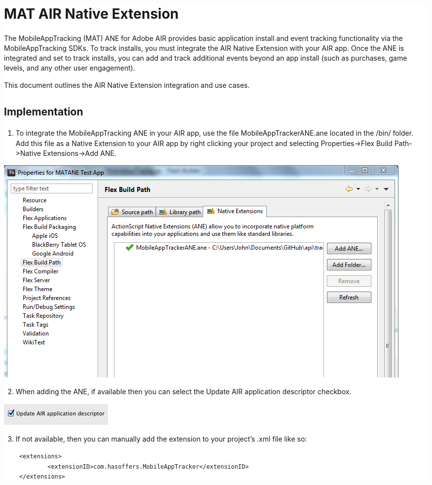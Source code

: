 # MAT AIR Native Extension

The MobileAppTracking (MAT) ANE for Adobe AIR provides basic application install
and event tracking functionality via the MobileAppTracking SDKs. To track installs,
you must integrate the AIR Native Extension with your AIR app. Once the ANE is 
integrated and set to track installs, you can add and track additional events beyond
an app install (such as purchases, game levels, and any other user engagement).

This document outlines the AIR Native Extension integration and use cases.

## Implementation

1. To integrate the MobileAppTracking ANE in your AIR app, use the file MobileAppTrackerANE.ane
located in the /bin/ folder. Add this file as a Native Extension to your AIR app by right clicking
your project and selecting Properties->Flex Build Path->Native Extensions->Add ANE.

![air-sdk1](./docs/img/air-sdk1.png "Add ANE")

2. When adding the ANE, if available then you can select the Update AIR application descriptor checkbox.

![air-sdk2](./docs/img/air-sdk2.png "Update AIR application descriptor")

3. If not available, then you can manually add the extension to your project’s .xml file like so:

		<extensions>
				<extensionID>com.hasoffers.MobileAppTracker</extensionID>
		</extensions>
